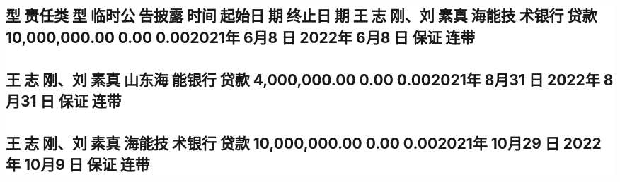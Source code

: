 型
责任类
型
临时公
告披露
时间
起始日
期
终止日
期
王
志
刚、刘
素真
海能技
术银行
贷款
10,000,000.00
0.00
0.002021年
6月8
日
2022年
6月8
日
保证
连带
-
王
志
刚、刘
素真
山东海
能银行
贷款
4,000,000.00
0.00
0.002021年
8月31
日
2022年
8月31
日
保证
连带
-
王
志
刚、刘
素真
海能技
术银行
贷款
10,000,000.00
0.00
0.002021年
10月29
日
2022年
10月9
日
保证
连带
-
